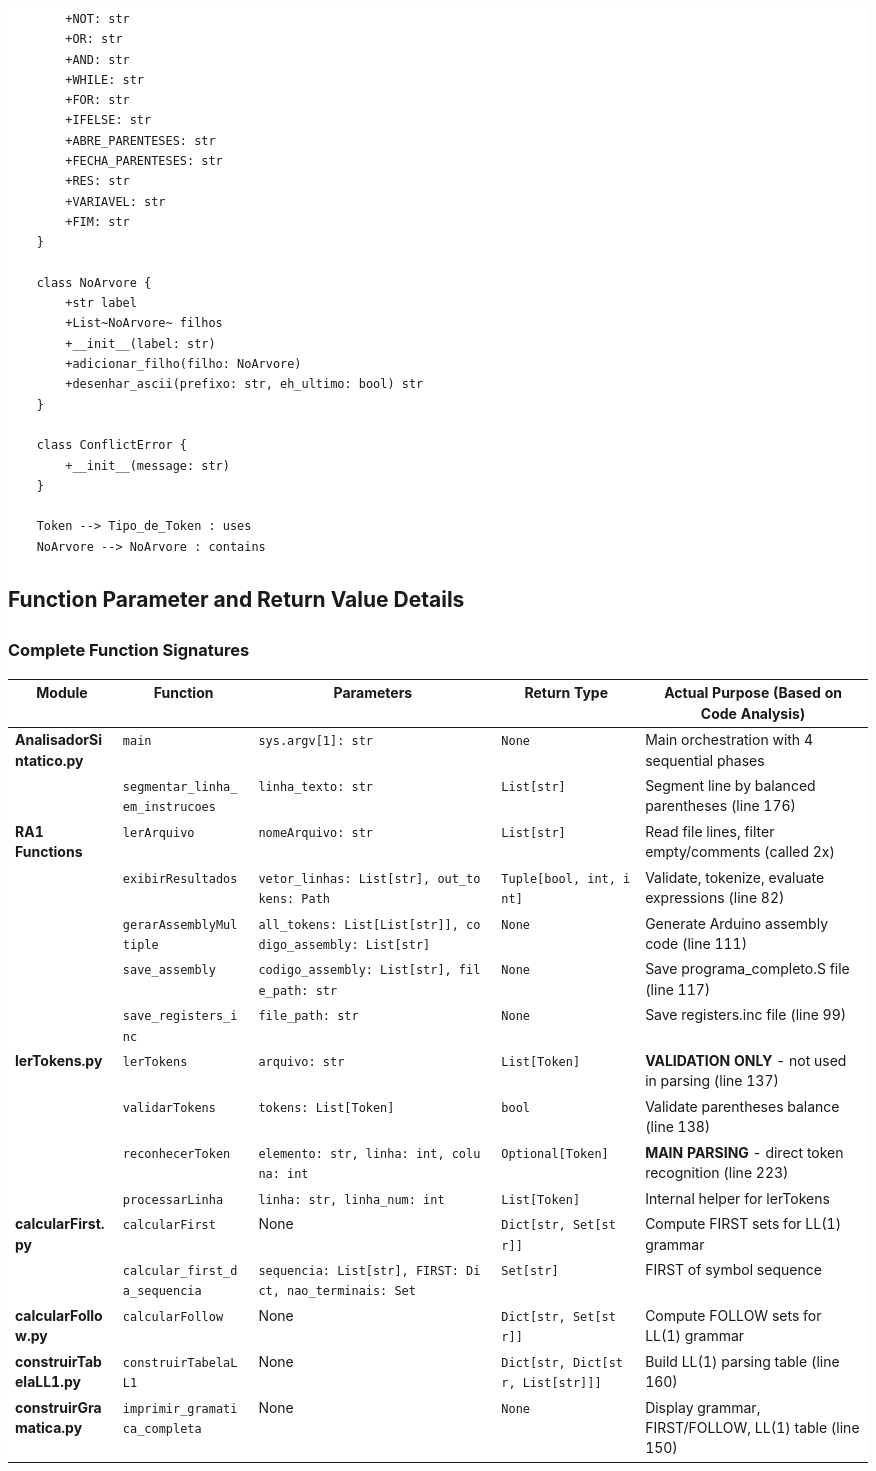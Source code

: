 ```mermaid
        +NOT: str
        +OR: str
        +AND: str
        +WHILE: str
        +FOR: str
        +IFELSE: str
        +ABRE_PARENTESES: str
        +FECHA_PARENTESES: str
        +RES: str
        +VARIAVEL: str
        +FIM: str
    }

    class NoArvore {
        +str label
        +List~NoArvore~ filhos
        +__init__(label: str)
        +adicionar_filho(filho: NoArvore)
        +desenhar_ascii(prefixo: str, eh_ultimo: bool) str
    }

    class ConflictError {
        +__init__(message: str)
    }

    Token --> Tipo_de_Token : uses
    NoArvore --> NoArvore : contains
```

## Function Parameter and Return Value Details

### Complete Function Signatures

| Module | Function | Parameters | Return Type | Actual Purpose (Based on Code Analysis) |
|--------|----------|------------|-------------|---------|
| **AnalisadorSintatico.py** | `main` | `sys.argv[1]: str` | `None` | Main orchestration with 4 sequential phases |
| | `segmentar_linha_em_instrucoes` | `linha_texto: str` | `List[str]` | Segment line by balanced parentheses (line 176) |
| **RA1 Functions** | `lerArquivo` | `nomeArquivo: str` | `List[str]` | Read file lines, filter empty/comments (called 2x) |
| | `exibirResultados` | `vetor_linhas: List[str], out_tokens: Path` | `Tuple[bool, int, int]` | Validate, tokenize, evaluate expressions (line 82) |
| | `gerarAssemblyMultiple` | `all_tokens: List[List[str]], codigo_assembly: List[str]` | `None` | Generate Arduino assembly code (line 111) |
| | `save_assembly` | `codigo_assembly: List[str], file_path: str` | `None` | Save programa_completo.S file (line 117) |
| | `save_registers_inc` | `file_path: str` | `None` | Save registers.inc file (line 99) |
| **lerTokens.py** | `lerTokens` | `arquivo: str` | `List[Token]` | **VALIDATION ONLY** - not used in parsing (line 137) |
| | `validarTokens` | `tokens: List[Token]` | `bool` | Validate parentheses balance (line 138) |
| | `reconhecerToken` | `elemento: str, linha: int, coluna: int` | `Optional[Token]` | **MAIN PARSING** - direct token recognition (line 223) |
| | `processarLinha` | `linha: str, linha_num: int` | `List[Token]` | Internal helper for lerTokens |
| **calcularFirst.py** | `calcularFirst` | None | `Dict[str, Set[str]]` | Compute FIRST sets for LL(1) grammar |
| | `calcular_first_da_sequencia` | `sequencia: List[str], FIRST: Dict, nao_terminais: Set` | `Set[str]` | FIRST of symbol sequence |
| **calcularFollow.py** | `calcularFollow` | None | `Dict[str, Set[str]]` | Compute FOLLOW sets for LL(1) grammar |
| **construirTabelaLL1.py** | `construirTabelaLL1` | None | `Dict[str, Dict[str, List[str]]]` | Build LL(1) parsing table (line 160) |
| **construirGramatica.py** | `imprimir_gramatica_completa` | None | `None` | Display grammar, FIRST/FOLLOW, LL(1) table (line 150) |
